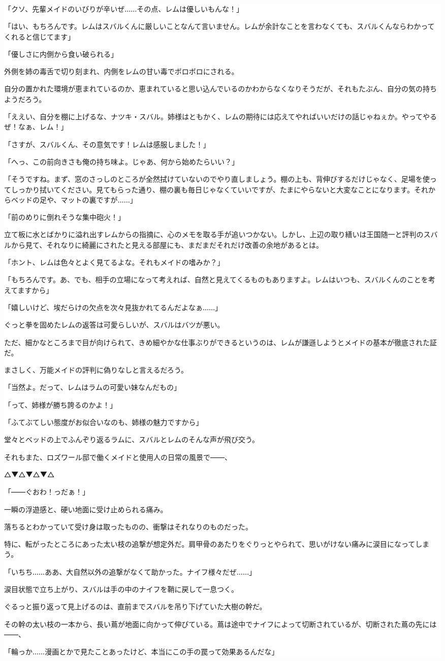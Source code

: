 「クソ、先輩メイドのいびりが辛いぜ……その点、レムは優しいもんな！」

「はい、もちろんです。レムはスバルくんに厳しいことなんて言いません。レムが余計なことを言わなくても、スバルくんならわかってくれると信じてます」

「優しさに内側から食い破られる」

外側を姉の毒舌で切り刻まれ、内側をレムの甘い毒でボロボロにされる。

自分の置かれた環境が恵まれているのか、恵まれていると思い込んでいるのかわからなくなりそうだが、それもたぶん、自分の気の持ちようだろう。

「ええい、自分を棚に上げるな、ナツキ・スバル。姉様はともかく、レムの期待には応えてやればいいだけの話じゃねぇか。やってやるぜ！なぁ、レム！」

「さすが、スバルくん、その意気です！レムは感服しました！」

「へっ、この前向きさも俺の持ち味よ。じゃあ、何から始めたらいい？」

「そうですね。まず、窓のさっしのところが全然拭けていないのでやり直しましょう。棚の上も、背伸びするだけじゃなく、足場を使ってしっかり拭いてください。見てもらった通り、棚の裏も毎日じゃなくていいですが、たまにやらないと大変なことになります。それからベッドの足や、マットの裏ですが……」

「前のめりに倒れそうな集中砲火！」

立て板に水とばかりに溢れ出すレムからの指摘に、心のメモを取る手が追いつかない。しかし、上辺の取り繕いは王国随一と評判のスバルから見て、それなりに綺麗にされたと見える部屋にも、まだまだそれだけ改善の余地があるとは。

「ホント、レムは色々とよく見てるよな。それもメイドの嗜みか？」

「もちろんです。あ、でも、相手の立場になって考えれば、自然と見えてくるものもありますよ。レムはいつも、スバルくんのことを考えてますから」

「嬉しいけど、埃だらけの欠点を次々見抜かれてるんだよなぁ……」

ぐっと拳を固めたレムの返答は可愛らしいが、スバルはバツが悪い。

ただ、細かなところまで目が向けられて、きめ細やかな仕事ぶりができるというのは、レムが謙遜しようとメイドの基本が徹底された証だ。

まさしく、万能メイドの評判に偽りなしと言えるだろう。

「当然よ。だって、レムはラムの可愛い妹なんだもの」

「って、姉様が勝ち誇るのかよ！」

「ふてぶてしい態度がお似合いなのも、姉様の魅力ですから」

堂々とベッドの上でふんぞり返るラムに、スバルとレムのそんな声が飛び交う。

それもまた、ロズワール邸で働くメイドと使用人の日常の風景で――、

△▼△▼△▼△

「――ぐおわ！っだぁ！」

一瞬の浮遊感と、硬い地面に受け止められる痛み。

落ちるとわかっていて受け身は取ったものの、衝撃はそれなりのものだった。

特に、転がったところにあった太い枝の追撃が想定外だ。肩甲骨のあたりをぐりっとやられて、思いがけない痛みに涙目になってしまう。

「いちち……ああ、大自然以外の追撃がなくて助かった。ナイフ様々だぜ……」

涙目状態で立ち上がり、スバルは手の中のナイフを鞘に戻して一息つく。

ぐるっと振り返って見上げるのは、直前までスバルを吊り下げていた大樹の幹だ。

その幹の太い枝の一本から、長い蔦が地面に向かって伸びている。蔦は途中でナイフによって切断されているが、切断された蔦の先には――、

「輪っか……漫画とかで見たことあったけど、本当にこの手の罠って効果あるんだな」
